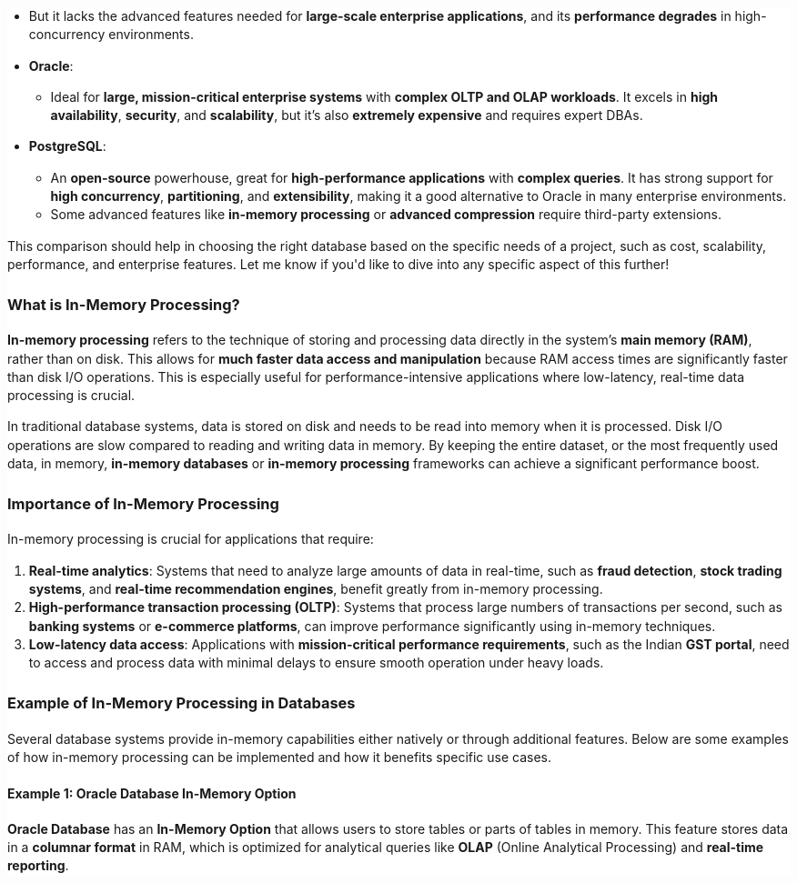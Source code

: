   - But it lacks the advanced features needed for **large-scale enterprise applications**, and its **performance degrades** in high-concurrency environments.

- **Oracle**:
  - Ideal for **large, mission-critical enterprise systems** with **complex OLTP and OLAP workloads**. It excels in **high availability**, **security**, and **scalability**, but it’s also **extremely expensive** and requires expert DBAs.
  
- **PostgreSQL**:
  - An **open-source** powerhouse, great for **high-performance applications** with **complex queries**. It has strong support for **high concurrency**, **partitioning**, and **extensibility**, making it a good alternative to Oracle in many enterprise environments.
  - Some advanced features like **in-memory processing** or **advanced compression** require third-party extensions.

This comparison should help in choosing the right database based on the specific needs of a project, such as cost, scalability, performance, and enterprise features. Let me know if you'd like to dive into any specific aspect of this further!

### What is In-Memory Processing?

**In-memory processing** refers to the technique of storing and processing data directly in the system’s **main memory (RAM)**, rather than on disk. This allows for **much faster data access and manipulation** because RAM access times are significantly faster than disk I/O operations. This is especially useful for performance-intensive applications where low-latency, real-time data processing is crucial.

In traditional database systems, data is stored on disk and needs to be read into memory when it is processed. Disk I/O operations are slow compared to reading and writing data in memory. By keeping the entire dataset, or the most frequently used data, in memory, **in-memory databases** or **in-memory processing** frameworks can achieve a significant performance boost.

### Importance of In-Memory Processing

In-memory processing is crucial for applications that require:
1. **Real-time analytics**: Systems that need to analyze large amounts of data in real-time, such as **fraud detection**, **stock trading systems**, and **real-time recommendation engines**, benefit greatly from in-memory processing.
2. **High-performance transaction processing (OLTP)**: Systems that process large numbers of transactions per second, such as **banking systems** or **e-commerce platforms**, can improve performance significantly using in-memory techniques.
3. **Low-latency data access**: Applications with **mission-critical performance requirements**, such as the Indian **GST portal**, need to access and process data with minimal delays to ensure smooth operation under heavy loads.

### Example of In-Memory Processing in Databases

Several database systems provide in-memory capabilities either natively or through additional features. Below are some examples of how in-memory processing can be implemented and how it benefits specific use cases.

#### Example 1: Oracle Database In-Memory Option
**Oracle Database** has an **In-Memory Option** that allows users to store tables or parts of tables in memory. This feature stores data in a **columnar format** in RAM, which is optimized for analytical queries like **OLAP** (Online Analytical Processing) and **real-time reporting**.
